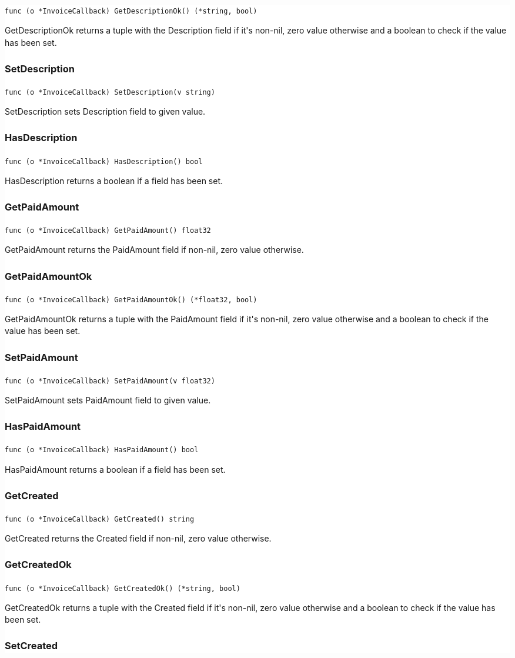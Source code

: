 `func (o *InvoiceCallback) GetDescriptionOk() (*string, bool)`

GetDescriptionOk returns a tuple with the Description field if it's non-nil, zero value otherwise
and a boolean to check if the value has been set.

### SetDescription

`func (o *InvoiceCallback) SetDescription(v string)`

SetDescription sets Description field to given value.

### HasDescription

`func (o *InvoiceCallback) HasDescription() bool`

HasDescription returns a boolean if a field has been set.

### GetPaidAmount

`func (o *InvoiceCallback) GetPaidAmount() float32`

GetPaidAmount returns the PaidAmount field if non-nil, zero value otherwise.

### GetPaidAmountOk

`func (o *InvoiceCallback) GetPaidAmountOk() (*float32, bool)`

GetPaidAmountOk returns a tuple with the PaidAmount field if it's non-nil, zero value otherwise
and a boolean to check if the value has been set.

### SetPaidAmount

`func (o *InvoiceCallback) SetPaidAmount(v float32)`

SetPaidAmount sets PaidAmount field to given value.

### HasPaidAmount

`func (o *InvoiceCallback) HasPaidAmount() bool`

HasPaidAmount returns a boolean if a field has been set.

### GetCreated

`func (o *InvoiceCallback) GetCreated() string`

GetCreated returns the Created field if non-nil, zero value otherwise.

### GetCreatedOk

`func (o *InvoiceCallback) GetCreatedOk() (*string, bool)`

GetCreatedOk returns a tuple with the Created field if it's non-nil, zero value otherwise
and a boolean to check if the value has been set.

### SetCreated
